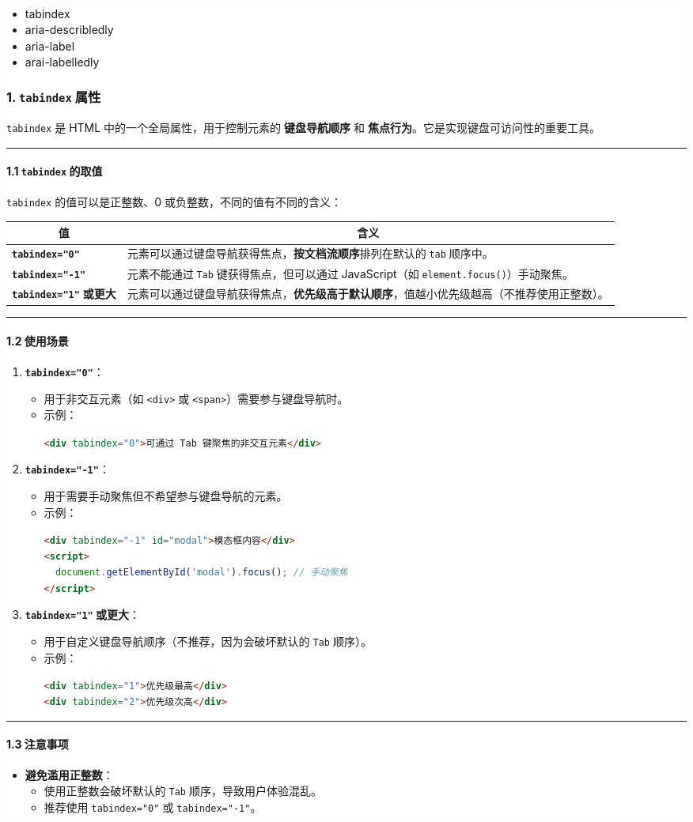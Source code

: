 - tabindex
- aria-describledly
- aria-label
- arai-labelledly

### **1. `tabindex` 属性**

`tabindex` 是 HTML 中的一个全局属性，用于控制元素的 **键盘导航顺序** 和 **焦点行为**。它是实现键盘可访问性的重要工具。

---

#### **1.1 `tabindex` 的取值**
`tabindex` 的值可以是正整数、0 或负整数，不同的值有不同的含义：

| **值**       | **含义**                                                                                     |
|--------------|---------------------------------------------------------------------------------------------|
| **`tabindex="0"`** | 元素可以通过键盘导航获得焦点，**按文档流顺序**排列在默认的 `tab` 顺序中。                     |
| **`tabindex="-1"`** | 元素不能通过 `Tab` 键获得焦点，但可以通过 JavaScript（如 `element.focus()`）手动聚焦。       |
| **`tabindex="1"` 或更大** | 元素可以通过键盘导航获得焦点，**优先级高于默认顺序**，值越小优先级越高（不推荐使用正整数）。 |

---

#### **1.2 使用场景**
1. **`tabindex="0"`**：
   - 用于非交互元素（如 `<div>` 或 `<span>`）需要参与键盘导航时。
   - 示例：
     ```html
     <div tabindex="0">可通过 Tab 键聚焦的非交互元素</div>
     ```

2. **`tabindex="-1"`**：
   - 用于需要手动聚焦但不希望参与键盘导航的元素。
   - 示例：
     ```html
     <div tabindex="-1" id="modal">模态框内容</div>
     <script>
       document.getElementById('modal').focus(); // 手动聚焦
     </script>
     ```

3. **`tabindex="1"` 或更大**：
   - 用于自定义键盘导航顺序（不推荐，因为会破坏默认的 `Tab` 顺序）。
   - 示例：
     ```html
     <div tabindex="1">优先级最高</div>
     <div tabindex="2">优先级次高</div>
     ```

---

#### **1.3 注意事项**
- **避免滥用正整数**：
  - 使用正整数会破坏默认的 `Tab` 顺序，导致用户体验混乱。
  - 推荐使用 `tabindex="0"` 或 `tabindex="-1"`。
